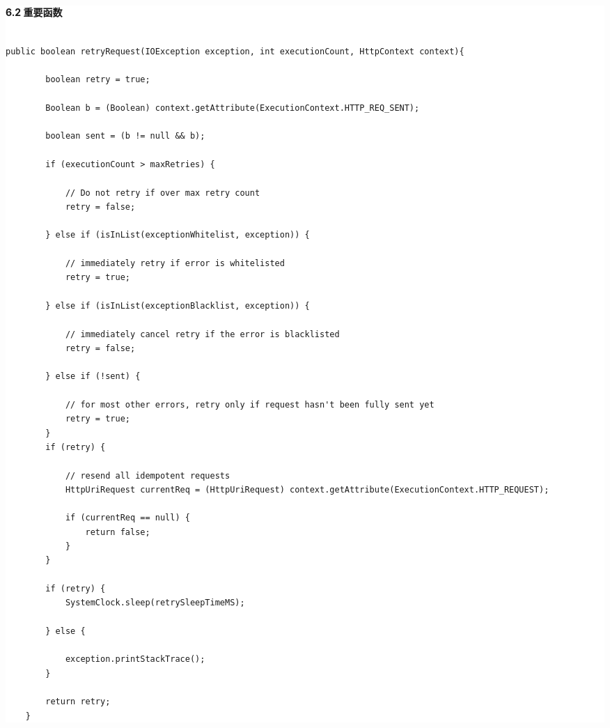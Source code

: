 ```

```

**6.2 重要函数**

```

public boolean retryRequest(IOException exception, int executionCount, HttpContext context){

 		boolean retry = true;
 		
        Boolean b = (Boolean) context.getAttribute(ExecutionContext.HTTP_REQ_SENT);
        
        boolean sent = (b != null && b);
        
        if (executionCount > maxRetries) {
        
            // Do not retry if over max retry count
            retry = false;
            
        } else if (isInList(exceptionWhitelist, exception)) {
        
            // immediately retry if error is whitelisted
            retry = true;
            
        } else if (isInList(exceptionBlacklist, exception)) {
        
            // immediately cancel retry if the error is blacklisted
            retry = false;
            
        } else if (!sent) {
        
            // for most other errors, retry only if request hasn't been fully sent yet
            retry = true;
        }
        if (retry) {
        
            // resend all idempotent requests
            HttpUriRequest currentReq = (HttpUriRequest) context.getAttribute(ExecutionContext.HTTP_REQUEST);
            
            if (currentReq == null) {
                return false;
            }
        }
        
        if (retry) {
            SystemClock.sleep(retrySleepTimeMS);
            
        } else {
        
            exception.printStackTrace();
        }
        
        return retry;
    }

```
             